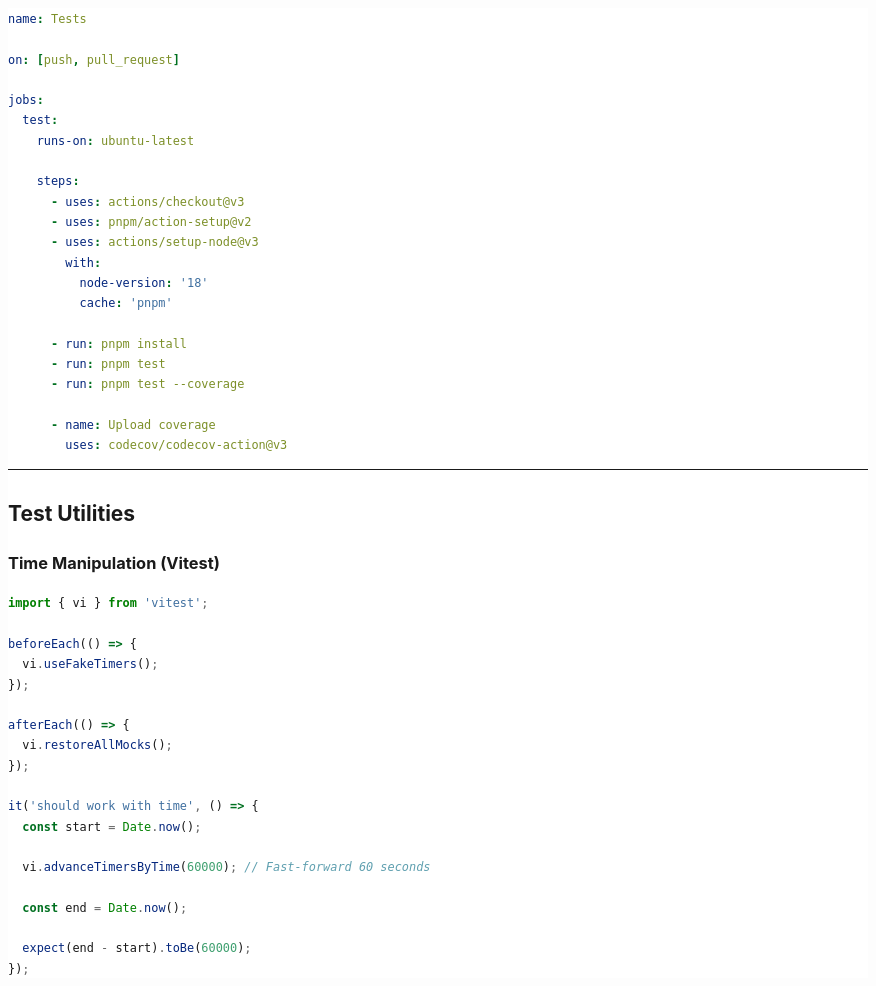 ```yaml
name: Tests

on: [push, pull_request]

jobs:
  test:
    runs-on: ubuntu-latest

    steps:
      - uses: actions/checkout@v3
      - uses: pnpm/action-setup@v2
      - uses: actions/setup-node@v3
        with:
          node-version: '18'
          cache: 'pnpm'

      - run: pnpm install
      - run: pnpm test
      - run: pnpm test --coverage

      - name: Upload coverage
        uses: codecov/codecov-action@v3
```

---

## Test Utilities

### Time Manipulation (Vitest)

```typescript
import { vi } from 'vitest';

beforeEach(() => {
  vi.useFakeTimers();
});

afterEach(() => {
  vi.restoreAllMocks();
});

it('should work with time', () => {
  const start = Date.now();

  vi.advanceTimersByTime(60000); // Fast-forward 60 seconds

  const end = Date.now();

  expect(end - start).toBe(60000);
});
```
